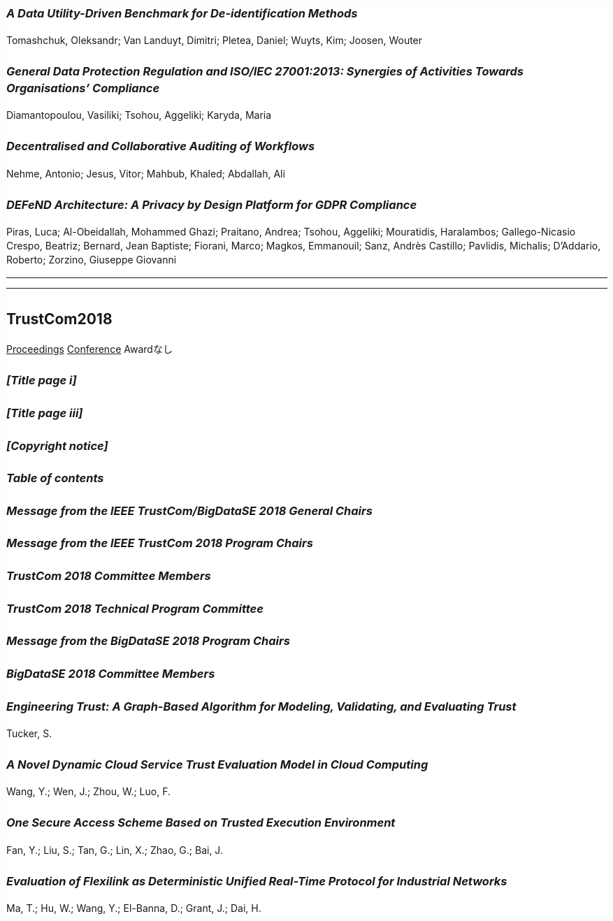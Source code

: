 ### _A Data Utility-Driven Benchmark for De-identification Methods_
Tomashchuk, Oleksandr; Van Landuyt, Dimitri; Pletea, Daniel; Wuyts, Kim; Joosen, Wouter
### _General Data Protection Regulation and ISO/IEC 27001:2013: Synergies of Activities Towards Organisations’ Compliance_
Diamantopoulou, Vasiliki; Tsohou, Aggeliki; Karyda, Maria
### _Decentralised and Collaborative Auditing of Workflows_
Nehme, Antonio; Jesus, Vitor; Mahbub, Khaled; Abdallah, Ali
### _DEFeND Architecture: A Privacy by Design Platform for GDPR Compliance_
Piras, Luca; Al-Obeidallah, Mohammed Ghazi; Praitano, Andrea; Tsohou, Aggeliki; Mouratidis, Haralambos; Gallego-Nicasio Crespo, Beatriz; Bernard, Jean Baptiste; Fiorani, Marco; Magkos, Emmanouil; Sanz, Andrès Castillo; Pavlidis, Michalis; D’Addario, Roberto; Zorzino, Giuseppe Giovanni
***
***
## TrustCom2018
[Proceedings](https://ieeexplore.ieee.org/xpl/conhome/8454845/proceeding)
[Conference](http://www.cloud-conf.net/trustcom18/)
Awardなし
### _[Title page i]_

### _[Title page iii]_

### _[Copyright notice]_

### _Table of contents_

### _Message from the IEEE TrustCom/BigDataSE 2018 General Chairs_

### _Message from the IEEE TrustCom 2018 Program Chairs_

### _TrustCom 2018 Committee Members_

### _TrustCom 2018 Technical Program Committee_

### _Message from the BigDataSE 2018 Program Chairs_

### _BigDataSE 2018 Committee Members_

### _Engineering Trust: A Graph-Based Algorithm for Modeling, Validating, and Evaluating Trust_
Tucker, S.
### _A Novel Dynamic Cloud Service Trust Evaluation Model in Cloud Computing_
Wang, Y.; Wen, J.; Zhou, W.; Luo, F.
### _One Secure Access Scheme Based on Trusted Execution Environment_
Fan, Y.; Liu, S.; Tan, G.; Lin, X.; Zhao, G.; Bai, J.
### _Evaluation of Flexilink as Deterministic Unified Real-Time Protocol for Industrial Networks_
Ma, T.; Hu, W.; Wang, Y.; El-Banna, D.; Grant, J.; Dai, H.